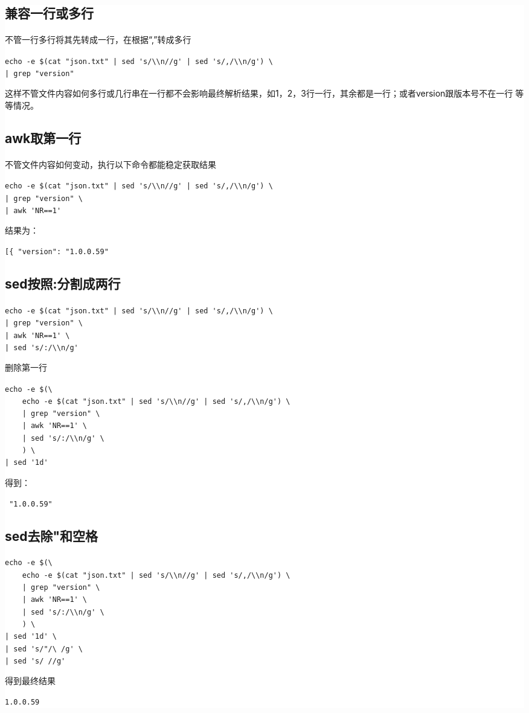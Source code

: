 ## 兼容一行或多行

不管一行多行将其先转成一行，在根据“,”转成多行

```shell
echo -e $(cat "json.txt" | sed 's/\\n//g' | sed 's/,/\\n/g') \
| grep "version"
```
这样不管文件内容如何多行或几行串在一行都不会影响最终解析结果，如1，2，3行一行，其余都是一行；或者version跟版本号不在一行 等等情况。
## awk取第一行

不管文件内容如何变动，执行以下命令都能稳定获取结果

```shell
echo -e $(cat "json.txt" | sed 's/\\n//g' | sed 's/,/\\n/g') \
| grep "version" \
| awk 'NR==1'
```
结果为：
```plain
[{ "version": "1.0.0.59"
```

## sed按照:分割成两行

```shell
echo -e $(cat "json.txt" | sed 's/\\n//g' | sed 's/,/\\n/g') \
| grep "version" \
| awk 'NR==1' \
| sed 's/:/\\n/g'
```
删除第一行
```shell
echo -e $(\
    echo -e $(cat "json.txt" | sed 's/\\n//g' | sed 's/,/\\n/g') \
    | grep "version" \
    | awk 'NR==1' \
    | sed 's/:/\\n/g' \
    ) \
| sed '1d'
```
得到：
```shell
 "1.0.0.59"
```
## sed去除"和空格

```shell
echo -e $(\
    echo -e $(cat "json.txt" | sed 's/\\n//g' | sed 's/,/\\n/g') \
    | grep "version" \
    | awk 'NR==1' \
    | sed 's/:/\\n/g' \
    ) \
| sed '1d' \
| sed 's/"/\ /g' \
| sed 's/ //g'
```
得到最终结果
```shell
1.0.0.59
```
